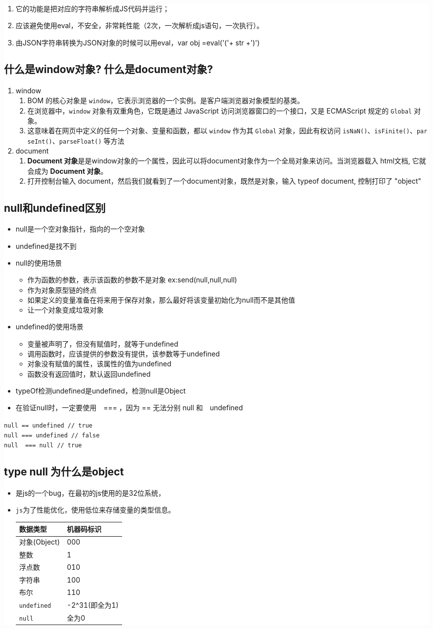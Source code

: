 1. 它的功能是把对应的字符串解析成JS代码并运行；

2. 应该避免使用eval，不安全，非常耗性能（2次，一次解析成js语句，一次执行）。

3. 由JSON字符串转换为JSON对象的时候可以用eval，var obj =eval('('+ str +')')

## 什么是window对象? 什么是document对象?

1. window
   1. BOM 的核心对象是 `window`，它表示浏览器的一个实例。是客户端浏览器对象模型的基类。
   2. 在浏览器中，`window` 对象有双重角色，它既是通过 JavaScript 访问浏览器窗口的一个接口，又是 ECMAScript 规定的 `Global` 对象。
   3. 这意味着在网页中定义的任何一个对象、变量和函数，都以 `window` 作为其 `Global` 对象，因此有权访问 `isNaN()`、`isFinite()`、`parseInt()`、`parseFloat()` 等方法
2. document
   1. **Document 对象**是是window对象的一个属性，因此可以将document对象作为一个全局对象来访问。当浏览器载入 html文档, 它就会成为 **Document 对象**。
   2. 打开控制台输入 document，然后我们就看到了一个document对象，既然是对象，输入 typeof document, 控制打印了 "object"

## null和undefined区别

- null是一个空对象指针，指向的一个空对象

- undefined是找不到

- null的使用场景

  * 作为函数的参数，表示该函数的参数不是对象 ex:send(null,null,null)
  * 作为对象原型链的终点
  * 如果定义的变量准备在将来用于保存对象，那么最好将该变量初始化为null而不是其他值
  * 让一个对象变成垃圾对象

- undefined的使用场景

  * 变量被声明了，但没有赋值时，就等于undefined
  * 调用函数时，应该提供的参数没有提供，该参数等于undefined
  * 对象没有赋值的属性，该属性的值为undefined
  * 函数没有返回值时，默认返回undefined

- typeOf检测undefined是undefined，检测null是Object

-  在验证null时，一定要使用　=== ，因为 == 无法分别 null 和　undefined

  ```JS
  null == undefined // true
  null === undefined // false
  null  === null // true
  ```

## type null 为什么是object

- 是js的一个bug，在最初的js使用的是32位系统，

- `js`为了性能优化，使用低位来存储变量的类型信息。

  | 数据类型     | 机器码标识     |
  | ------------ | -------------- |
  | 对象(Object) | 000            |
  | 整数         | 1              |
  | 浮点数       | 010            |
  | 字符串       | 100            |
  | 布尔         | 110            |
  | `undefined`  | -2^31(即全为1) |
  | `null`       | 全为0          |
